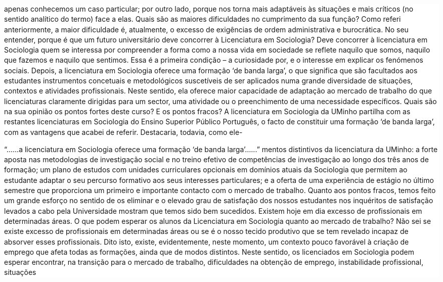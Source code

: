 apenas conhecemos um caso particular; por outro
lado, porque nos torna mais adaptáveis às situações
e mais críticos (no sentido analítico do termo) face
a elas.
Quais são as maiores dificuldades no cumprimento da sua função?
Como referi anteriormente, a maior dificuldade é,
atualmente, o excesso de exigências de ordem administrativa e burocrática.
No seu entender, porque é que um futuro universitário deve concorrer à Licenciatura em
Sociologia?
Deve concorrer à licenciatura em Sociologia quem
se interessa por compreender a forma como a nossa vida em sociedade se reflete naquilo que somos,
naquilo que fazemos e naquilo que sentimos. Essa
é a primeira condição – a curiosidade por, e o interesse em explicar os fenómenos sociais. Depois, a
licenciatura em Sociologia oferece uma formação ‘de
banda larga’, o que significa que são facultados aos
estudantes instrumentos concetuais e metodológicos
suscetíveis de ser aplicados numa grande diversidade de situações, contextos e atividades profissionais.
Neste sentido, ela oferece maior capacidade de
adaptação ao mercado de trabalho do que licenciaturas claramente dirigidas para um sector, uma
atividade ou o preenchimento de uma necessidade
específicos.
Quais são na sua opinião os pontos fortes deste curso? E os pontos fracos?
A licenciatura em Sociologia da UMinho partilha com
as restantes licenciaturas em Sociologia do Ensino
Superior Público Português, o facto de constituir
uma formação ‘de banda larga’, com as vantagens
que acabei de referir. Destacaria, todavia, como ele-

“...…a licenciatura em Sociologia oferece uma formação ‘de banda larga’…...”
mentos distintivos da licenciatura da UMinho: a forte
aposta nas metodologias de investigação social e no
treino efetivo de competências de investigação ao
longo dos três anos de formação; um plano de estudos com unidades curriculares opcionais em domínios atuais da Sociologia que permitem ao estudante
adaptar o seu percurso formativo aos seus interesses
particulares; e a oferta de uma experiência de estágio no último semestre que proporciona um primeiro
e importante contacto com o mercado de trabalho.
Quanto aos pontos fracos, temos feito um grande
esforço no sentido de os eliminar e o elevado grau
de satisfação dos nossos estudantes nos inquéritos
de satisfação levados a cabo pela Universidade mostram que temos sido bem sucedidos.
Existem hoje em dia excesso de profissionais
em determinadas áreas. O que podem esperar os alunos da Licenciatura em Sociologia
quanto ao mercado de trabalho?
Não sei se existe excesso de profissionais em determinadas áreas ou se é o nosso tecido produtivo
que se tem revelado incapaz de absorver esses
profissionais. Dito isto, existe, evidentemente, neste
momento, um contexto pouco favorável à criação de
emprego que afeta todas as formações, ainda que
de modos distintos. Neste sentido, os licenciados em
Sociologia podem esperar encontrar, na transição
para o mercado de trabalho, dificuldades na obtenção de emprego, instabilidade profissional, situações
